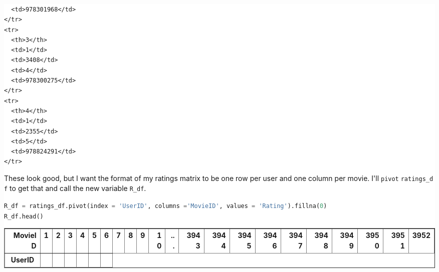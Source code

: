       <td>978301968</td>
    </tr>
    <tr>
      <th>3</th>
      <td>1</td>
      <td>3408</td>
      <td>4</td>
      <td>978300275</td>
    </tr>
    <tr>
      <th>4</th>
      <td>1</td>
      <td>2355</td>
      <td>5</td>
      <td>978824291</td>
    </tr>
  </tbody>
</table>
</div>



These look good, but I want the format of my ratings matrix to be one row per user and one column per movie. I'll `pivot` `ratings_df` to get that and call the new variable `R_df`.


```python
R_df = ratings_df.pivot(index = 'UserID', columns ='MovieID', values = 'Rating').fillna(0)
R_df.head()
```


<div>
<table border="1" class="dataframe">
  <thead>
    <tr style="text-align: right;">
      <th>MovieID</th>
      <th>1</th>
      <th>2</th>
      <th>3</th>
      <th>4</th>
      <th>5</th>
      <th>6</th>
      <th>7</th>
      <th>8</th>
      <th>9</th>
      <th>10</th>
      <th>...</th>
      <th>3943</th>
      <th>3944</th>
      <th>3945</th>
      <th>3946</th>
      <th>3947</th>
      <th>3948</th>
      <th>3949</th>
      <th>3950</th>
      <th>3951</th>
      <th>3952</th>
    </tr>
    <tr>
      <th>UserID</th>
      <th></th>
      <th></th>
      <th></th>
      <th></th>
      <th></th>
      <th></th>